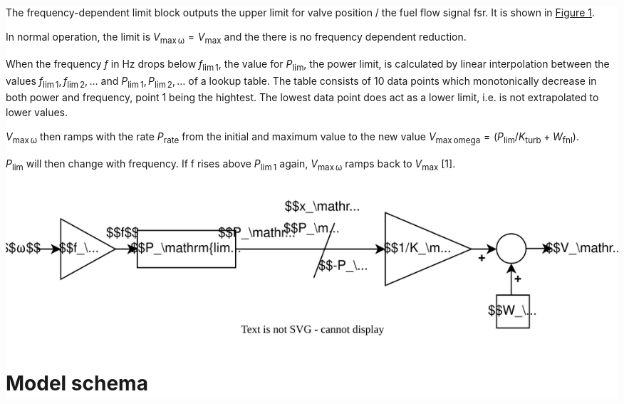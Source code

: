 The frequency-dependent limit block outputs the upper limit for valve
position / the fuel flow signal fsr. It is shown in
<a href="#fig-frequencyDependentLimit" class="quarto-xref">Figure 1</a>.

In normal operation, the limit is
$V_\mathrm{max\,\omega} = V_\mathrm{max}$ and the there is no frequency
dependent reduction.

When the frequency $f$ in Hz drops below $f_\mathrm{lim\,1}$, the value
for $P_\mathrm{lim}$, the power limit, is calculated by linear
interpolation between the values
$f_\mathrm{lim\,1}, f_\mathrm{lim\,2}, \dots$ and
$P_\mathrm{lim\,1}, P_\mathrm{lim\,2}, \dots$ of a lookup table. The
table consists of 10 data points which monotonically decrease in both
power and frequency, point 1 being the hightest. The lowest data point
does act as a lower limit, i.e. is not extrapolated to lower values.

$V_\mathrm{max\,\omega}$ then ramps with the rate $P_\mathrm{rate}$ from
the initial and maximum value to the new value
$V_\mathrm{max\,omega} = (P_\mathrm{lim} / K_\mathrm{turb} + W_\mathrm{fnl})$.

$P_\mathrm{lim}$ will then change with frequency. If f rises above
$P_\mathrm{lim\,1}$ again, $V_\mathrm{max\,\omega}$ ramps back to
$V_\mathrm{max}$ \[1\].

![](drawings/GovCT2.frequencylimit.drawio.svg)

# Model schema
